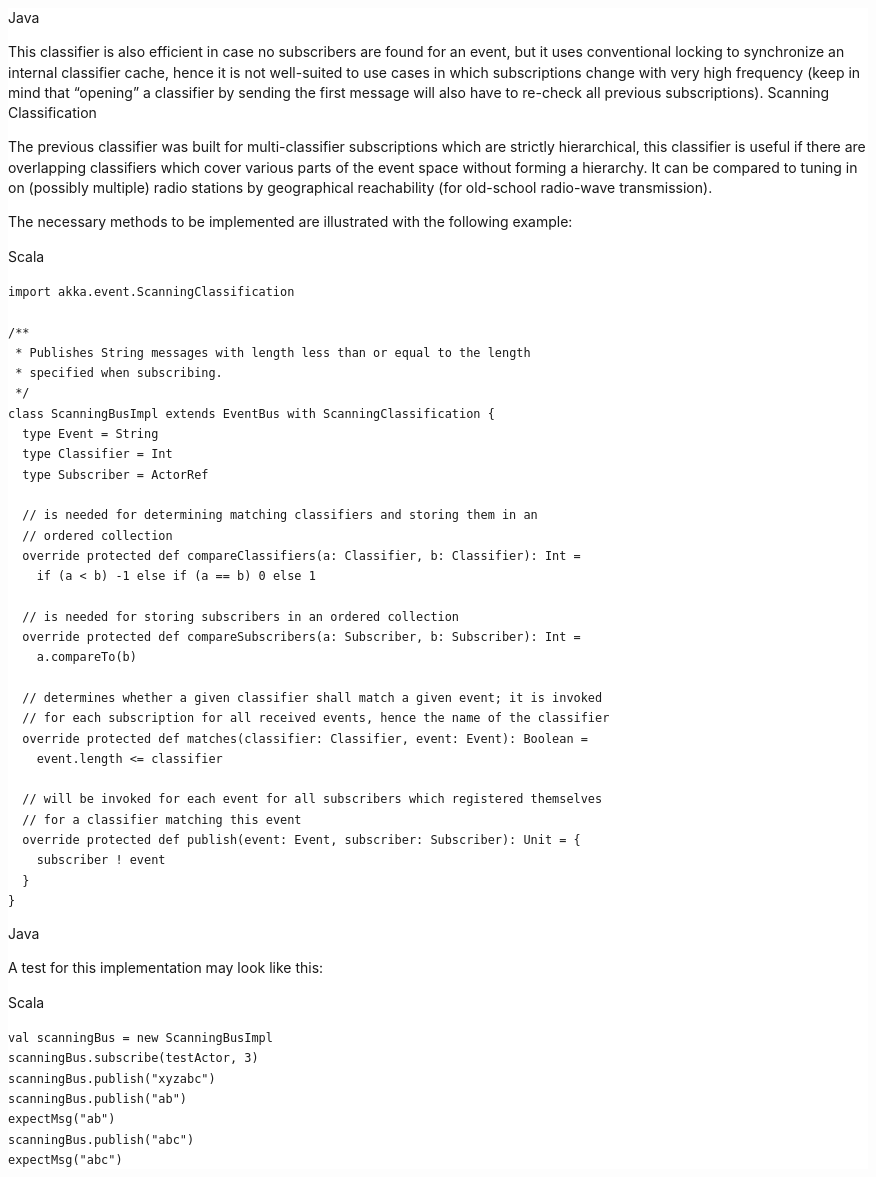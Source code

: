 Java

This classifier is also efficient in case no subscribers are found for an event, but it uses conventional locking to synchronize an internal classifier cache, hence it is not well-suited to use cases in which subscriptions change with very high frequency (keep in mind that “opening” a classifier by sending the first message will also have to re-check all previous subscriptions).
Scanning Classification

The previous classifier was built for multi-classifier subscriptions which are strictly hierarchical, this classifier is useful if there are overlapping classifiers which cover various parts of the event space without forming a hierarchy. It can be compared to tuning in on (possibly multiple) radio stations by geographical reachability (for old-school radio-wave transmission).

The necessary methods to be implemented are illustrated with the following example:

Scala

    import akka.event.ScanningClassification

    /**
     * Publishes String messages with length less than or equal to the length
     * specified when subscribing.
     */
    class ScanningBusImpl extends EventBus with ScanningClassification {
      type Event = String
      type Classifier = Int
      type Subscriber = ActorRef

      // is needed for determining matching classifiers and storing them in an
      // ordered collection
      override protected def compareClassifiers(a: Classifier, b: Classifier): Int =
        if (a < b) -1 else if (a == b) 0 else 1

      // is needed for storing subscribers in an ordered collection
      override protected def compareSubscribers(a: Subscriber, b: Subscriber): Int =
        a.compareTo(b)

      // determines whether a given classifier shall match a given event; it is invoked
      // for each subscription for all received events, hence the name of the classifier
      override protected def matches(classifier: Classifier, event: Event): Boolean =
        event.length <= classifier

      // will be invoked for each event for all subscribers which registered themselves
      // for a classifier matching this event
      override protected def publish(event: Event, subscriber: Subscriber): Unit = {
        subscriber ! event
      }
    }

Java

A test for this implementation may look like this:

Scala

    val scanningBus = new ScanningBusImpl
    scanningBus.subscribe(testActor, 3)
    scanningBus.publish("xyzabc")
    scanningBus.publish("ab")
    expectMsg("ab")
    scanningBus.publish("abc")
    expectMsg("abc")
